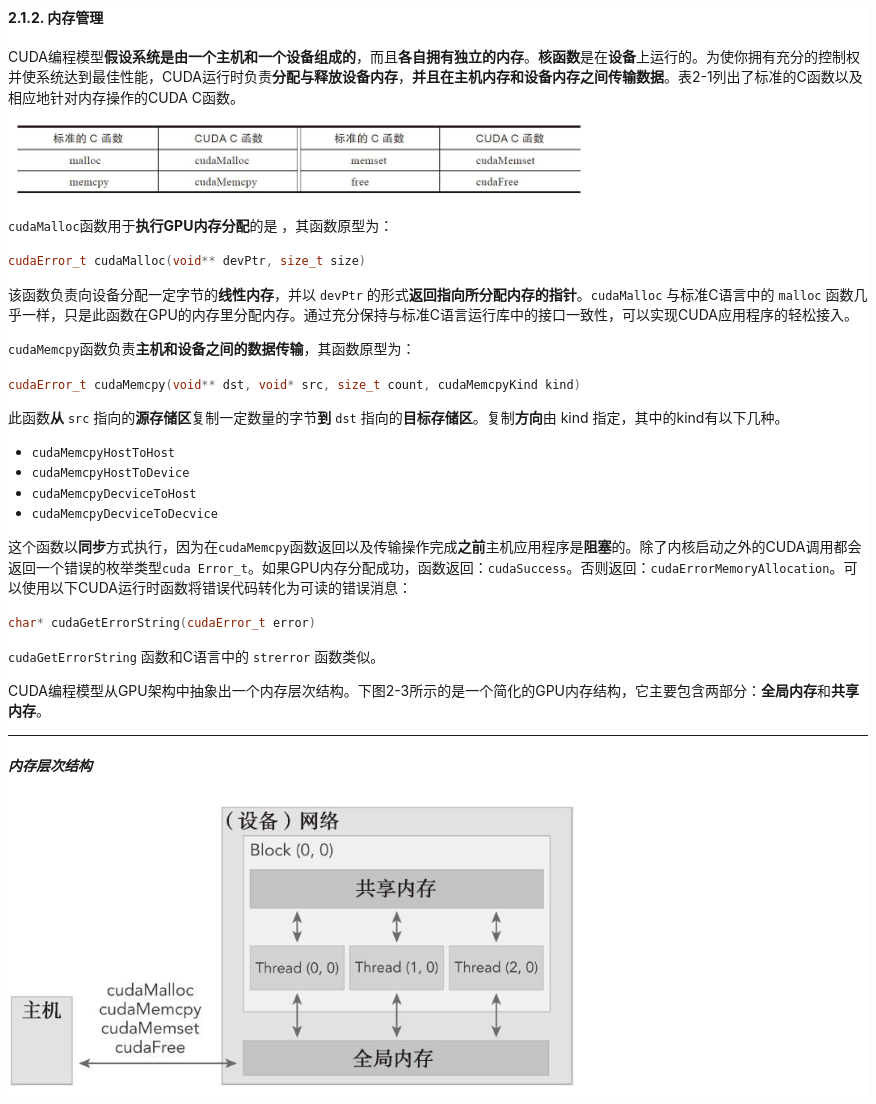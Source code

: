 #### 2.1.2. 内存管理

CUDA编程模型**假设系统是由一个主机和一个设备组成的**，而且**各自拥有独立的内存**。**核函数**是在**设备**上运行的。为使你拥有充分的控制权并使系统达到最佳性能，CUDA运行时负责**分配与释放设备内存**，**并且在主机内存和设备内存之间传输数据**。表2-1列出了标准的C函数以及相应地针对内存操作的CUDA C函数。

![1616568548136](assets/1616568548136.png)

`cudaMalloc`函数用于**执行GPU内存分配**的是 ，其函数原型为：

```c++
cudaError_t cudaMalloc(void** devPtr, size_t size)
```

该函数负责向设备分配一定字节的**线性内存**，并以 `devPtr` 的形式**返回指向所分配内存的指针**。`cudaMalloc` 与标准C语言中的 `malloc` 函数几乎一样，只是此函数在GPU的内存里分配内存。通过充分保持与标准C语言运行库中的接口一致性，可以实现CUDA应用程序的轻松接入。



`cudaMemcpy`函数负责**主机和设备之间的数据传输**，其函数原型为：

```c++
cudaError_t cudaMemcpy(void** dst, void* src, size_t count, cudaMemcpyKind kind)
```

此函数**从** `src` 指向的**源存储区**复制一定数量的字节**到** `dst` 指向的**目标存储区**。复制**方向**由 kind 指定，其中的kind有以下几种。

- `cudaMemcpyHostToHost`
- `cudaMemcpyHostToDevice`
- `cudaMemcpyDecviceToHost`
- `cudaMemcpyDecviceToDecvice`

这个函数以**同步**方式执行，因为在`cudaMemcpy`函数返回以及传输操作完成**之前**主机应用程序是**阻塞**的。除了内核启动之外的CUDA调用都会返回一个错误的枚举类型`cuda Error_t`。如果GPU内存分配成功，函数返回：`cudaSuccess`。否则返回：`cudaErrorMemoryAllocation`。可以使用以下CUDA运行时函数将错误代码转化为可读的错误消息：

```c++
char* cudaGetErrorString(cudaError_t error)
```

`cudaGetErrorString` 函数和C语言中的 `strerror` 函数类似。

CUDA编程模型从GPU架构中抽象出一个内存层次结构。下图2-3所示的是一个简化的GPU内存结构，它主要包含两部分：**全局内存**和**共享内存**。

------

##### 内存层次结构

![1616568982291](assets/1616568982291.png)
